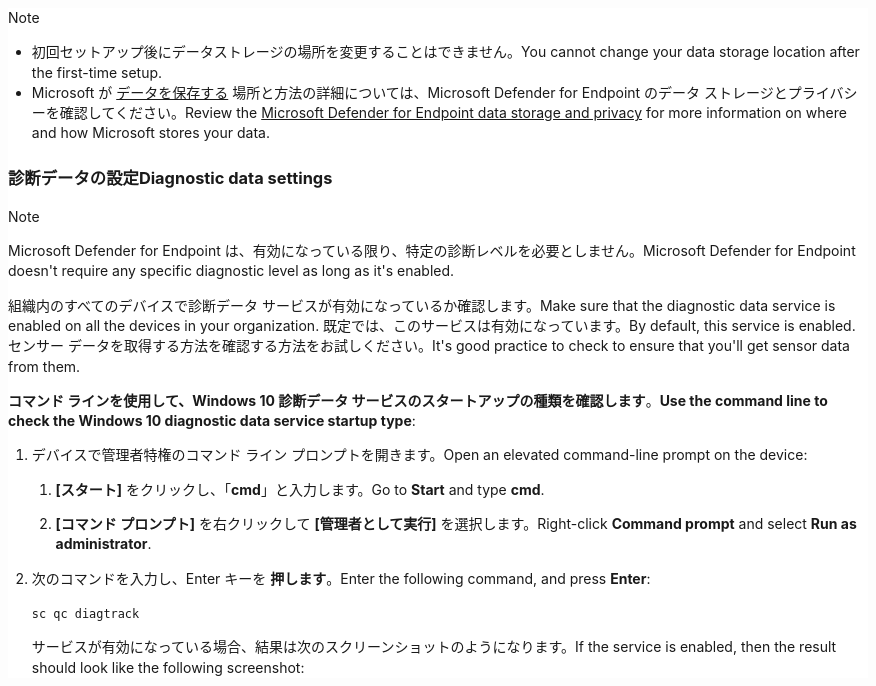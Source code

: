> [!NOTE]
> - <span data-ttu-id="6ef5d-174">初回セットアップ後にデータストレージの場所を変更することはできません。</span><span class="sxs-lookup"><span data-stu-id="6ef5d-174">You cannot change your data storage location after the first-time setup.</span></span>
> - <span data-ttu-id="6ef5d-175">Microsoft が [データを保存する](data-storage-privacy.md) 場所と方法の詳細については、Microsoft Defender for Endpoint のデータ ストレージとプライバシーを確認してください。</span><span class="sxs-lookup"><span data-stu-id="6ef5d-175">Review the [Microsoft Defender for Endpoint data storage and privacy](data-storage-privacy.md) for more information on where and how Microsoft stores your data.</span></span>


### <a name="diagnostic-data-settings"></a><span data-ttu-id="6ef5d-176">診断データの設定</span><span class="sxs-lookup"><span data-stu-id="6ef5d-176">Diagnostic data settings</span></span>

> [!NOTE]
> <span data-ttu-id="6ef5d-177">Microsoft Defender for Endpoint は、有効になっている限り、特定の診断レベルを必要としません。</span><span class="sxs-lookup"><span data-stu-id="6ef5d-177">Microsoft Defender for Endpoint doesn't require any specific diagnostic level as long as it's enabled.</span></span>

<span data-ttu-id="6ef5d-178">組織内のすべてのデバイスで診断データ サービスが有効になっているか確認します。</span><span class="sxs-lookup"><span data-stu-id="6ef5d-178">Make sure that the diagnostic data service is enabled on all the devices in your organization.</span></span>
<span data-ttu-id="6ef5d-179">既定では、このサービスは有効になっています。</span><span class="sxs-lookup"><span data-stu-id="6ef5d-179">By default, this service is enabled.</span></span> <span data-ttu-id="6ef5d-180">センサー データを取得する方法を確認する方法をお試しください。</span><span class="sxs-lookup"><span data-stu-id="6ef5d-180">It's good practice to check to ensure that you'll get sensor data from them.</span></span>

<span data-ttu-id="6ef5d-181">**コマンド ラインを使用して、Windows 10 診断データ サービスのスタートアップの種類を確認します**。</span><span class="sxs-lookup"><span data-stu-id="6ef5d-181">**Use the command line to check the Windows 10 diagnostic data service startup type**:</span></span>

1. <span data-ttu-id="6ef5d-182">デバイスで管理者特権のコマンド ライン プロンプトを開きます。</span><span class="sxs-lookup"><span data-stu-id="6ef5d-182">Open an elevated command-line prompt on the device:</span></span>

   1.  <span data-ttu-id="6ef5d-183">**[スタート]** をクリックし、「**cmd**」と入力します。</span><span class="sxs-lookup"><span data-stu-id="6ef5d-183">Go to **Start** and type **cmd**.</span></span>

   1.  <span data-ttu-id="6ef5d-184">**[コマンド プロンプト]** を右クリックして **[管理者として実行]** を選択します。</span><span class="sxs-lookup"><span data-stu-id="6ef5d-184">Right-click **Command prompt** and select **Run as administrator**.</span></span>

2. <span data-ttu-id="6ef5d-185">次のコマンドを入力し、Enter キーを **押します**。</span><span class="sxs-lookup"><span data-stu-id="6ef5d-185">Enter the following command, and press **Enter**:</span></span>

   ```console
   sc qc diagtrack
   ```

   <span data-ttu-id="6ef5d-186">サービスが有効になっている場合、結果は次のスクリーンショットのようになります。</span><span class="sxs-lookup"><span data-stu-id="6ef5d-186">If the service is enabled, then the result should look like the following screenshot:</span></span>
